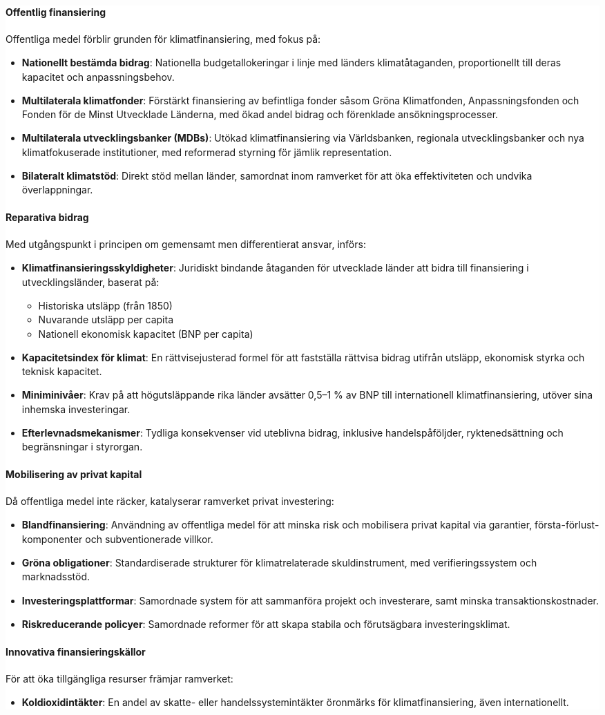 #### Offentlig finansiering

Offentliga medel förblir grunden för klimatfinansiering, med fokus på:

- **Nationellt bestämda bidrag**: Nationella budgetallokeringar i linje med länders klimatåtaganden, proportionellt till deras kapacitet och anpassningsbehov.

- **Multilaterala klimatfonder**: Förstärkt finansiering av befintliga fonder såsom Gröna Klimatfonden, Anpassningsfonden och Fonden för de Minst Utvecklade Länderna, med ökad andel bidrag och förenklade ansökningsprocesser.

- **Multilaterala utvecklingsbanker (MDBs)**: Utökad klimatfinansiering via Världsbanken, regionala utvecklingsbanker och nya klimatfokuserade institutioner, med reformerad styrning för jämlik representation.

- **Bilateralt klimatstöd**: Direkt stöd mellan länder, samordnat inom ramverket för att öka effektiviteten och undvika överlappningar.

#### Reparativa bidrag

Med utgångspunkt i principen om gemensamt men differentierat ansvar, införs:

- **Klimatfinansieringsskyldigheter**: Juridiskt bindande åtaganden för utvecklade länder att bidra till finansiering i utvecklingsländer, baserat på:
  - Historiska utsläpp (från 1850)
  - Nuvarande utsläpp per capita
  - Nationell ekonomisk kapacitet (BNP per capita)

- **Kapacitetsindex för klimat**: En rättvisejusterad formel för att fastställa rättvisa bidrag utifrån utsläpp, ekonomisk styrka och teknisk kapacitet.

- **Miniminivåer**: Krav på att högutsläppande rika länder avsätter 0,5–1 % av BNP till internationell klimatfinansiering, utöver sina inhemska investeringar.

- **Efterlevnadsmekanismer**: Tydliga konsekvenser vid uteblivna bidrag, inklusive handelspåföljder, ryktenedsättning och begränsningar i styrorgan.

#### Mobilisering av privat kapital

Då offentliga medel inte räcker, katalyserar ramverket privat investering:

- **Blandfinansiering**: Användning av offentliga medel för att minska risk och mobilisera privat kapital via garantier, första-förlust-komponenter och subventionerade villkor.

- **Gröna obligationer**: Standardiserade strukturer för klimatrelaterade skuldinstrument, med verifieringssystem och marknadsstöd.

- **Investeringsplattformar**: Samordnade system för att sammanföra projekt och investerare, samt minska transaktionskostnader.

- **Riskreducerande policyer**: Samordnade reformer för att skapa stabila och förutsägbara investeringsklimat.

#### Innovativa finansieringskällor

För att öka tillgängliga resurser främjar ramverket:

- **Koldioxidintäkter**: En andel av skatte- eller handelssystemintäkter öronmärks för klimatfinansiering, även internationellt.
